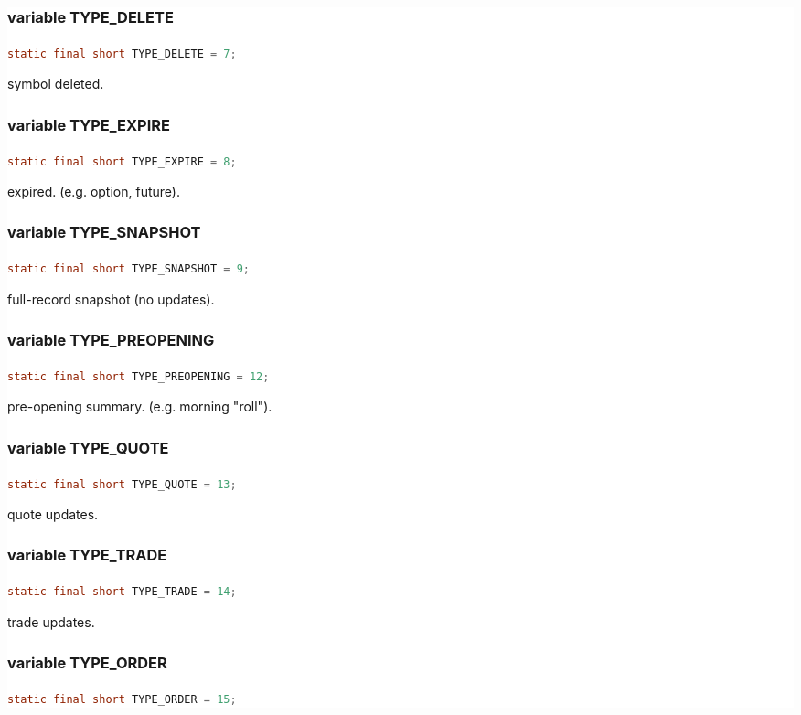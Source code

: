 ### variable TYPE_DELETE

```java
static final short TYPE_DELETE = 7;
```


symbol deleted. 


### variable TYPE_EXPIRE

```java
static final short TYPE_EXPIRE = 8;
```


expired. (e.g. option, future). 


### variable TYPE_SNAPSHOT

```java
static final short TYPE_SNAPSHOT = 9;
```


full-record snapshot (no updates). 


### variable TYPE_PREOPENING

```java
static final short TYPE_PREOPENING = 12;
```


pre-opening summary. (e.g. morning "roll"). 


### variable TYPE_QUOTE

```java
static final short TYPE_QUOTE = 13;
```


quote updates. 


### variable TYPE_TRADE

```java
static final short TYPE_TRADE = 14;
```


trade updates. 


### variable TYPE_ORDER

```java
static final short TYPE_ORDER = 15;
```
